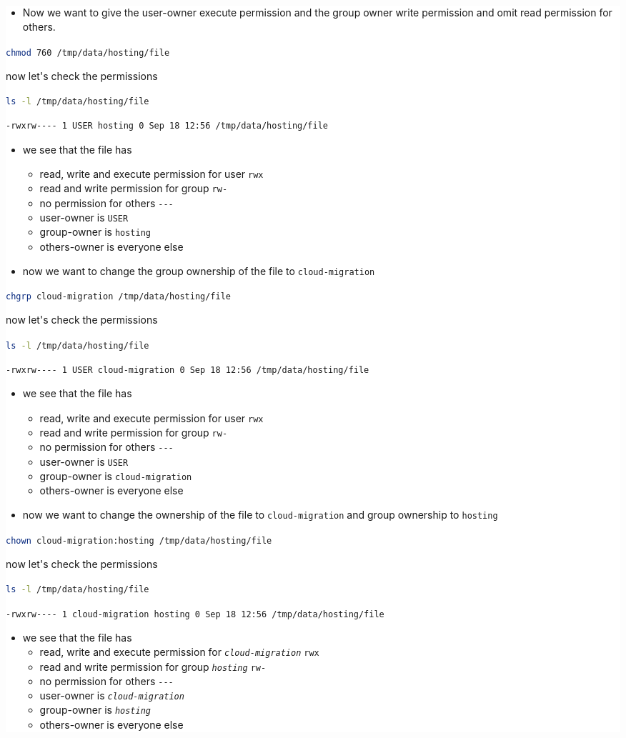 - Now we want to give the user-owner execute permission and the group owner write permission and omit read permission for others.
```bash
chmod 760 /tmp/data/hosting/file
```
now let's check the permissions
```bash
ls -l /tmp/data/hosting/file
```
```
-rwxrw---- 1 USER hosting 0 Sep 18 12:56 /tmp/data/hosting/file
```
- we see that the file has 
    - read, write and execute permission for user ``rwx``
    - read and write permission for group ``rw-``
    - no permission for others ``---``
    - user-owner is ``USER``
    - group-owner is ``hosting``
    - others-owner is everyone else

- now we want to change the group ownership of the file to ``cloud-migration``
```bash
chgrp cloud-migration /tmp/data/hosting/file
```
now let's check the permissions
```bash
ls -l /tmp/data/hosting/file
```
```
-rwxrw---- 1 USER cloud-migration 0 Sep 18 12:56 /tmp/data/hosting/file
```
- we see that the file has 
    - read, write and execute permission for user ``rwx``
    - read and write permission for group ``rw-``
    - no permission for others ``---``
    - user-owner is ``USER``
    - group-owner is ``cloud-migration``
    - others-owner is everyone else

- now we want to change the ownership of the file to ``cloud-migration`` and group ownership to ``hosting``
```bash
chown cloud-migration:hosting /tmp/data/hosting/file
```
now let's check the permissions
```bash
ls -l /tmp/data/hosting/file
```
```
-rwxrw---- 1 cloud-migration hosting 0 Sep 18 12:56 /tmp/data/hosting/file
```
- we see that the file has 
    - read, write and execute permission for *``cloud-migration``* ``rwx``
    - read and write permission for group *``hosting``* ``rw-``
    - no permission for others ``---``
    - user-owner is *``cloud-migration``*
    - group-owner is *``hosting``*
    - others-owner is everyone else

